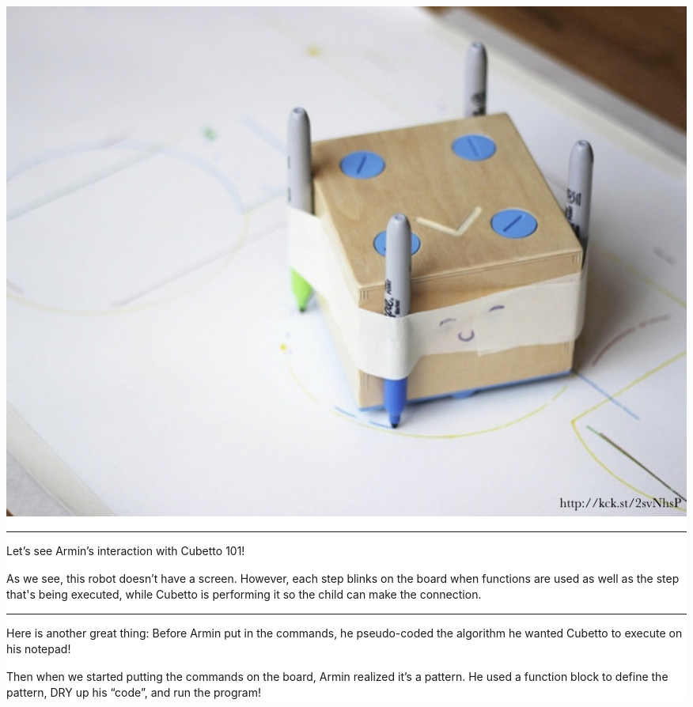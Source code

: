 ![](/assets/images/scna_extended/41.jpeg#scna_extended)

<hr class="slides">

Let’s see Armin’s interaction with Cubetto 101!

As we see, this robot doesn’t have a screen. However, each step blinks on the board when functions are used as well as the step that's being executed, while Cubetto is performing it so the child can make the connection.

<video controls="controls" name="Cubetto 101" src="/assets/images/scna_extended/42.mov"></video>

<hr class="slides">

Here is another great thing: Before Armin put in the commands, he pseudo-coded the algorithm he wanted Cubetto to execute on his notepad!

Then when we started putting the commands on the board, Armin realized it’s a pattern.
He used a function block to define the pattern, DRY up his “code”, and run the program!
